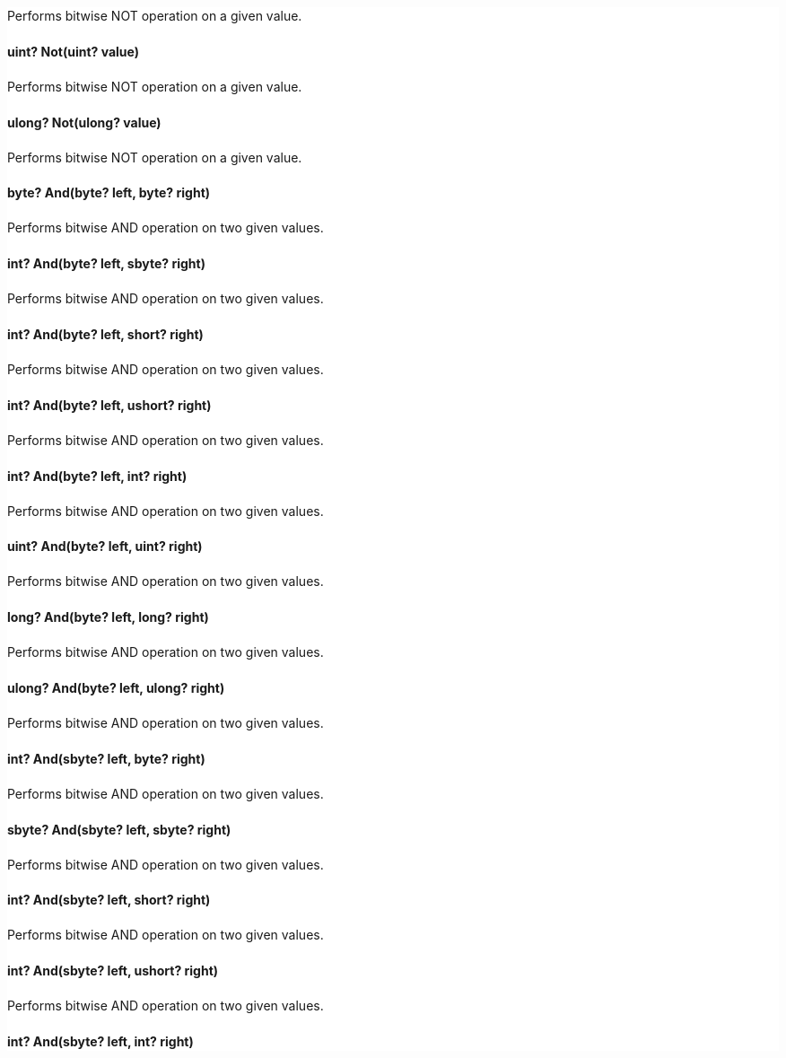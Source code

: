 Performs bitwise NOT operation on a given value.

#### uint? Not(uint? value)

Performs bitwise NOT operation on a given value.

#### ulong? Not(ulong? value)

Performs bitwise NOT operation on a given value.

#### byte? And(byte? left, byte? right)

Performs bitwise AND operation on two given values.

#### int? And(byte? left, sbyte? right)

Performs bitwise AND operation on two given values.

#### int? And(byte? left, short? right)

Performs bitwise AND operation on two given values.

#### int? And(byte? left, ushort? right)

Performs bitwise AND operation on two given values.

#### int? And(byte? left, int? right)

Performs bitwise AND operation on two given values.

#### uint? And(byte? left, uint? right)

Performs bitwise AND operation on two given values.

#### long? And(byte? left, long? right)

Performs bitwise AND operation on two given values.

#### ulong? And(byte? left, ulong? right)

Performs bitwise AND operation on two given values.

#### int? And(sbyte? left, byte? right)

Performs bitwise AND operation on two given values.

#### sbyte? And(sbyte? left, sbyte? right)

Performs bitwise AND operation on two given values.

#### int? And(sbyte? left, short? right)

Performs bitwise AND operation on two given values.

#### int? And(sbyte? left, ushort? right)

Performs bitwise AND operation on two given values.

#### int? And(sbyte? left, int? right)

